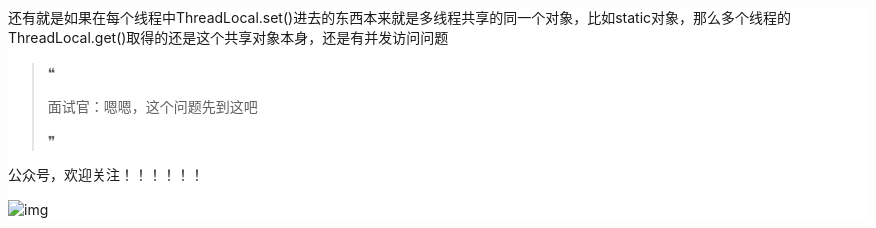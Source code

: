 还有就是如果在每个线程中ThreadLocal.set()进去的东西本来就是多线程共享的同一个对象，比如static对象，那么多个线程的 ThreadLocal.get()取得的还是这个共享对象本身，还是有并发访问问题

> ❝
>
> 面试官：嗯嗯，这个问题先到这吧
>
> ❞

公众号，欢迎关注！！！！！！

![img](https://p9-juejin.byteimg.com/tos-cn-i-k3u1fbpfcp/2776acd1e71942f6b869c73d0d2de6c0~tplv-k3u1fbpfcp-zoom-1.image)